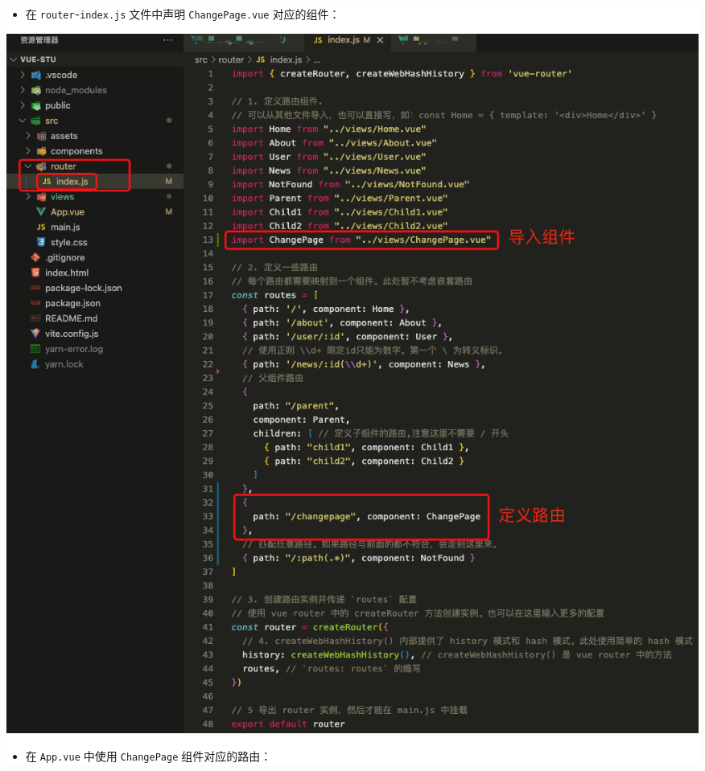 * 在 `router`-`index.js` 文件中声明 `ChangePage.vue` 对应的组件：

![](pics/20230112082803022_1562284024.png)

* 在 `App.vue` 中使用 `ChangePage` 组件对应的路由：
